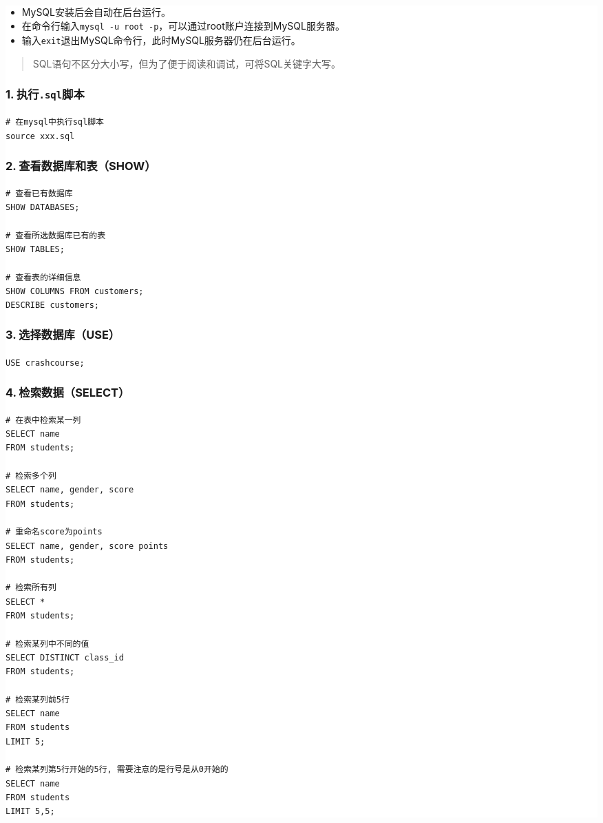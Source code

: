 * MySQL安装后会自动在后台运行。
* 在命令行输入`mysql -u root -p`，可以通过root账户连接到MySQL服务器。
* 输入`exit`退出MySQL命令行，此时MySQL服务器仍在后台运行。

> SQL语句不区分大小写，但为了便于阅读和调试，可将SQL关键字大写。

### 1. 执行`.sql`脚本

```mysql
# 在mysql中执行sql脚本
source xxx.sql
```

### 2. 查看数据库和表（SHOW）

```mysql
# 查看已有数据库
SHOW DATABASES;

# 查看所选数据库已有的表
SHOW TABLES;

# 查看表的详细信息
SHOW COLUMNS FROM customers;
DESCRIBE customers;
```

### 3. 选择数据库（USE）

```mysql
USE crashcourse;
```

### 4. 检索数据（SELECT）

```mysql
# 在表中检索某一列
SELECT name
FROM students;

# 检索多个列
SELECT name, gender, score
FROM students;

# 重命名score为points
SELECT name, gender, score points
FROM students;

# 检索所有列
SELECT *
FROM students;

# 检索某列中不同的值
SELECT DISTINCT class_id
FROM students;

# 检索某列前5行
SELECT name
FROM students
LIMIT 5;

# 检索某列第5行开始的5行, 需要注意的是行号是从0开始的
SELECT name
FROM students
LIMIT 5,5;
```
